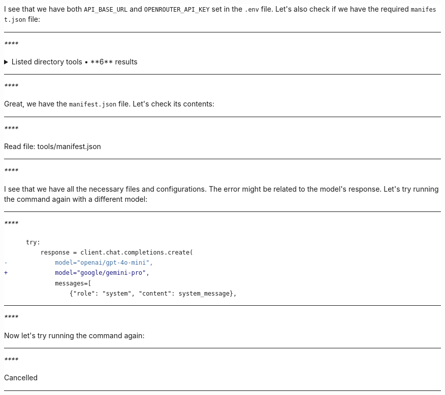 
I see that we have both `API_BASE_URL` and `OPENROUTER_API_KEY` set in the `.env` file. Let's also check if we have the required `manifest.json` file:

---

_****_

<details><summary>Listed directory tools • **6** results</summary></details>

---

_****_



Great, we have the `manifest.json` file. Let's check its contents:

---

_****_

Read file: tools/manifest.json

---

_****_



I see that we have all the necessary files and configurations. The error might be related to the model's response. Let's try running the command again with a different model:

---

_****_

```diff
      try:
          response = client.chat.completions.create(
-             model="openai/gpt-4o-mini",
+             model="google/gemini-pro",
              messages=[
                  {"role": "system", "content": system_message},
```

---

_****_





Now let's try running the command again:

---

_****_

Cancelled

---
